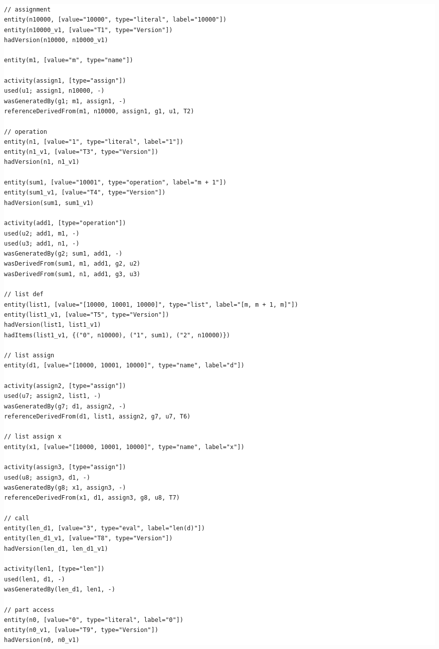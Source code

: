 ```provn
// assignment
entity(n10000, [value="10000", type="literal", label="10000"])
entity(n10000_v1, [value="T1", type="Version"])
hadVersion(n10000, n10000_v1)

entity(m1, [value="m", type="name"])

activity(assign1, [type="assign"])
used(u1; assign1, n10000, -)
wasGeneratedBy(g1; m1, assign1, -)
referenceDerivedFrom(m1, n10000, assign1, g1, u1, T2)

// operation
entity(n1, [value="1", type="literal", label="1"])
entity(n1_v1, [value="T3", type="Version"])
hadVersion(n1, n1_v1)

entity(sum1, [value="10001", type="operation", label="m + 1"])
entity(sum1_v1, [value="T4", type="Version"])
hadVersion(sum1, sum1_v1)

activity(add1, [type="operation"])
used(u2; add1, m1, -)
used(u3; add1, n1, -)
wasGeneratedBy(g2; sum1, add1, -)
wasDerivedFrom(sum1, m1, add1, g2, u2)
wasDerivedFrom(sum1, n1, add1, g3, u3)

// list def
entity(list1, [value="[10000, 10001, 10000]", type="list", label="[m, m + 1, m]"])
entity(list1_v1, [value="T5", type="Version"])
hadVersion(list1, list1_v1)
hadItems(list1_v1, {("0", n10000), ("1", sum1), ("2", n10000)})

// list assign
entity(d1, [value="[10000, 10001, 10000]", type="name", label="d"])

activity(assign2, [type="assign"])
used(u7; assign2, list1, -)
wasGeneratedBy(g7; d1, assign2, -)
referenceDerivedFrom(d1, list1, assign2, g7, u7, T6)

// list assign x
entity(x1, [value="[10000, 10001, 10000]", type="name", label="x"])

activity(assign3, [type="assign"])
used(u8; assign3, d1, -)
wasGeneratedBy(g8; x1, assign3, -)
referenceDerivedFrom(x1, d1, assign3, g8, u8, T7)

// call
entity(len_d1, [value="3", type="eval", label="len(d)"])
entity(len_d1_v1, [value="T8", type="Version"])
hadVersion(len_d1, len_d1_v1)

activity(len1, [type="len"])
used(len1, d1, -)
wasGeneratedBy(len_d1, len1, -)

// part access
entity(n0, [value="0", type="literal", label="0"])
entity(n0_v1, [value="T9", type="Version"])
hadVersion(n0, n0_v1)
```